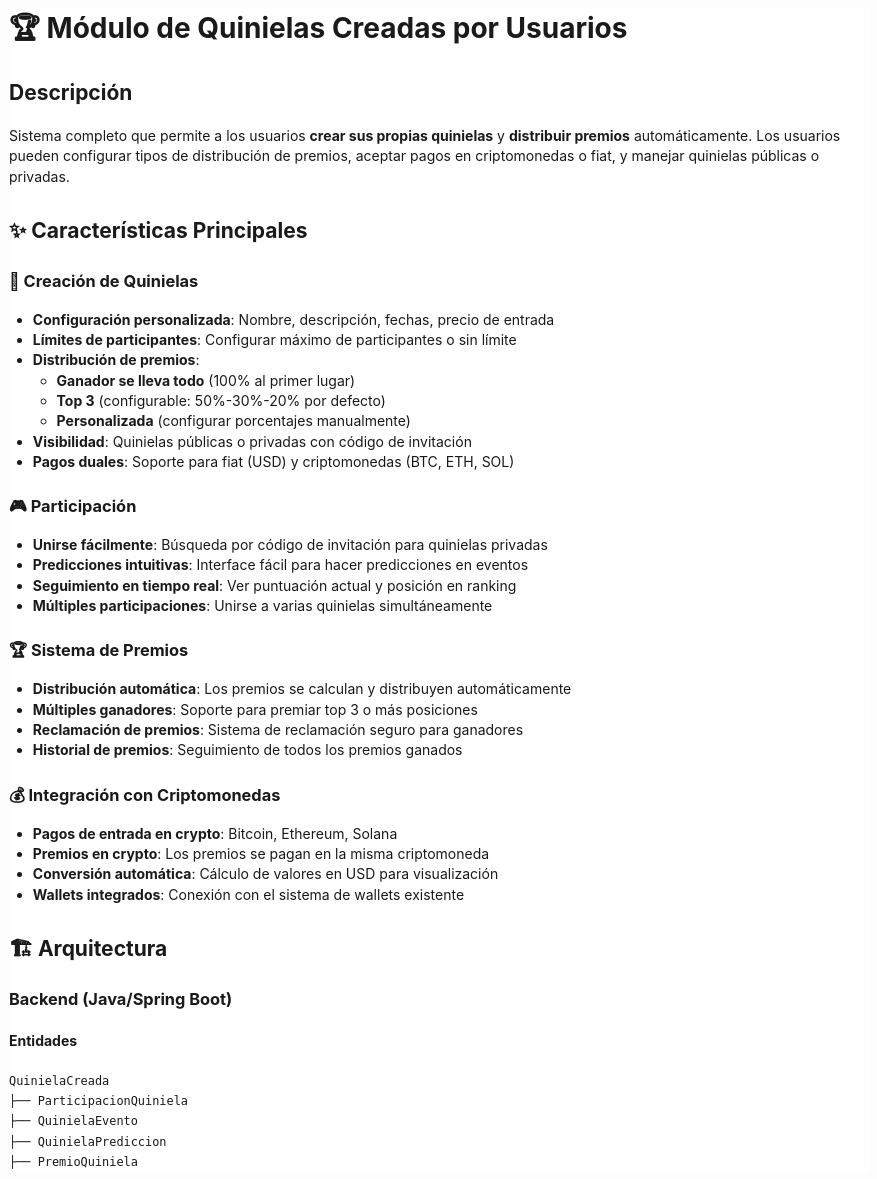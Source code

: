 # 🏆 Módulo de Quinielas Creadas por Usuarios

## Descripción

Sistema completo que permite a los usuarios **crear sus propias quinielas** y **distribuir premios** automáticamente. Los usuarios pueden configurar tipos de distribución de premios, aceptar pagos en criptomonedas o fiat, y manejar quinielas públicas o privadas.

## ✨ Características Principales

### 🎯 Creación de Quinielas
- **Configuración personalizada**: Nombre, descripción, fechas, precio de entrada
- **Límites de participantes**: Configurar máximo de participantes o sin límite
- **Distribución de premios**: 
  - **Ganador se lleva todo** (100% al primer lugar)
  - **Top 3** (configurable: 50%-30%-20% por defecto)
  - **Personalizada** (configurar porcentajes manualmente)
- **Visibilidad**: Quinielas públicas o privadas con código de invitación
- **Pagos duales**: Soporte para fiat (USD) y criptomonedas (BTC, ETH, SOL)

### 🎮 Participación
- **Unirse fácilmente**: Búsqueda por código de invitación para quinielas privadas
- **Predicciones intuitivas**: Interface fácil para hacer predicciones en eventos
- **Seguimiento en tiempo real**: Ver puntuación actual y posición en ranking
- **Múltiples participaciones**: Unirse a varias quinielas simultáneamente

### 🏆 Sistema de Premios
- **Distribución automática**: Los premios se calculan y distribuyen automáticamente
- **Múltiples ganadores**: Soporte para premiar top 3 o más posiciones
- **Reclamación de premios**: Sistema de reclamación seguro para ganadores
- **Historial de premios**: Seguimiento de todos los premios ganados

### 💰 Integración con Criptomonedas
- **Pagos de entrada en crypto**: Bitcoin, Ethereum, Solana
- **Premios en crypto**: Los premios se pagan en la misma criptomoneda
- **Conversión automática**: Cálculo de valores en USD para visualización
- **Wallets integrados**: Conexión con el sistema de wallets existente

## 🏗️ Arquitectura

### Backend (Java/Spring Boot)

#### Entidades
```
QuinielaCreada
├── ParticipacionQuiniela
├── QuinielaEvento
├── QuinielaPrediccion
├── PremioQuiniela
```
